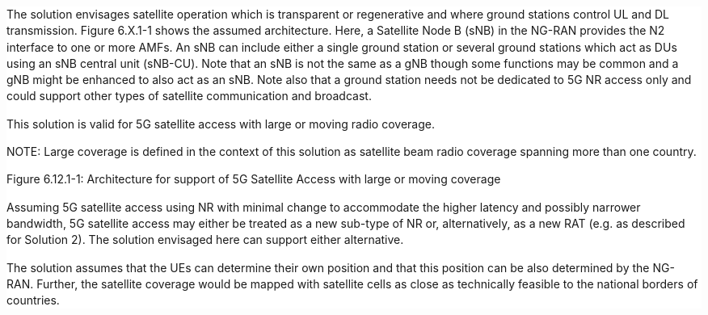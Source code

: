 The solution envisages satellite operation which is transparent or
regenerative and where ground stations control UL and DL transmission.
Figure 6.X.1-1 shows the assumed architecture. Here, a Satellite Node B
(sNB) in the NG-RAN provides the N2 interface to one or more AMFs. An
sNB can include either a single ground station or several ground
stations which act as DUs using an sNB central unit (sNB-CU). Note that
an sNB is not the same as a gNB though some functions may be common and
a gNB might be enhanced to also act as an sNB. Note also that a ground
station needs not be dedicated to 5G NR access only and could support
other types of satellite communication and broadcast.

This solution is valid for 5G satellite access with large or moving
radio coverage.

NOTE: Large coverage is defined in the context of this solution as
satellite beam radio coverage spanning more than one country.

Figure 6.12.1-1: Architecture for support of 5G Satellite Access with
large or moving coverage

Assuming 5G satellite access using NR with minimal change to accommodate
the higher latency and possibly narrower bandwidth, 5G satellite access
may either be treated as a new sub-type of NR or, alternatively, as a
new RAT (e.g. as described for Solution 2). The solution envisaged here
can support either alternative.

The solution assumes that the UEs can determine their own position and
that this position can be also determined by the NG-RAN. Further, the
satellite coverage would be mapped with satellite cells as close as
technically feasible to the national borders of countries.

